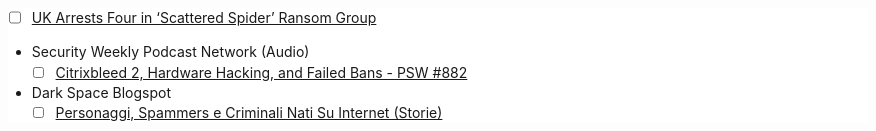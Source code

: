   - [ ] [UK Arrests Four in ‘Scattered Spider’ Ransom Group](https://krebsonsecurity.com/2025/07/uk-charges-four-in-scattered-spider-ransom-group/)
- Security Weekly Podcast Network (Audio)
  - [ ] [Citrixbleed 2, Hardware Hacking, and Failed Bans - PSW #882](http://sites.libsyn.com/18678/citrixbleed-2-hardware-hacking-and-failed-bans-psw-882)
- Dark Space Blogspot
  - [ ] [Personaggi, Spammers e Criminali Nati Su Internet (Storie)](http://darkwhite666.blogspot.com/2025/07/personaggi-spammers-e-criminali-nati-su.html)
